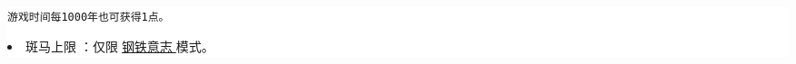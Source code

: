     游戏时间每1000年也可获得1点。
 </li>
</ul>
<li>
  斑马上限 ：仅限
 <a href="?file=002-常用资料/007-挑战模式#钢铁意志">
    钢铁意志
 </a>
  模式。
</li>
</ul>
  </div>
</td>
